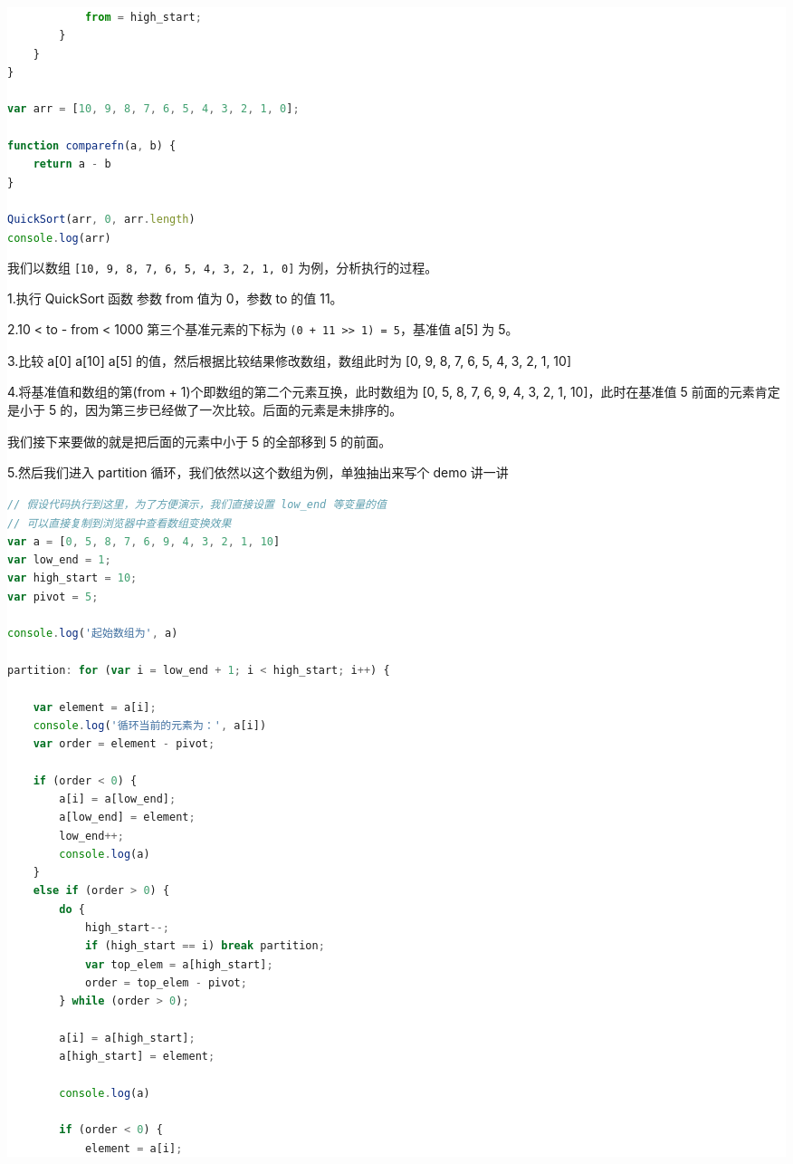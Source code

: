 ```js
            from = high_start;
        }
    }
}

var arr = [10, 9, 8, 7, 6, 5, 4, 3, 2, 1, 0];

function comparefn(a, b) {
    return a - b
}

QuickSort(arr, 0, arr.length)
console.log(arr)
```

我们以数组 `[10, 9, 8, 7, 6, 5, 4, 3, 2, 1, 0]` 为例，分析执行的过程。

1.执行 QuickSort 函数 参数 from 值为 0，参数 to 的值 11。

2.10 < to - from < 1000 第三个基准元素的下标为 `(0 + 11 >> 1) = 5`，基准值 a[5] 为 5。

3.比较 a[0] a[10] a[5] 的值，然后根据比较结果修改数组，数组此时为 [0, 9, 8, 7, 6, 5, 4, 3, 2, 1, 10]

4.将基准值和数组的第(from + 1)个即数组的第二个元素互换，此时数组为 [0, 5, 8, 7, 6, 9, 4, 3, 2, 1, 10]，此时在基准值 5 前面的元素肯定是小于 5 的，因为第三步已经做了一次比较。后面的元素是未排序的。

我们接下来要做的就是把后面的元素中小于 5 的全部移到 5 的前面。

5.然后我们进入 partition 循环，我们依然以这个数组为例，单独抽出来写个 demo 讲一讲

```js
// 假设代码执行到这里，为了方便演示，我们直接设置 low_end 等变量的值
// 可以直接复制到浏览器中查看数组变换效果
var a = [0, 5, 8, 7, 6, 9, 4, 3, 2, 1, 10]
var low_end = 1;
var high_start = 10;
var pivot = 5;

console.log('起始数组为', a)

partition: for (var i = low_end + 1; i < high_start; i++) {

    var element = a[i];
    console.log('循环当前的元素为：', a[i])
    var order = element - pivot;

    if (order < 0) {
        a[i] = a[low_end];
        a[low_end] = element;
        low_end++;
        console.log(a)
    }
    else if (order > 0) {
        do {
            high_start--;
            if (high_start == i) break partition;
            var top_elem = a[high_start];
            order = top_elem - pivot;
        } while (order > 0);

        a[i] = a[high_start];
        a[high_start] = element;

        console.log(a)

        if (order < 0) {
            element = a[i];
```